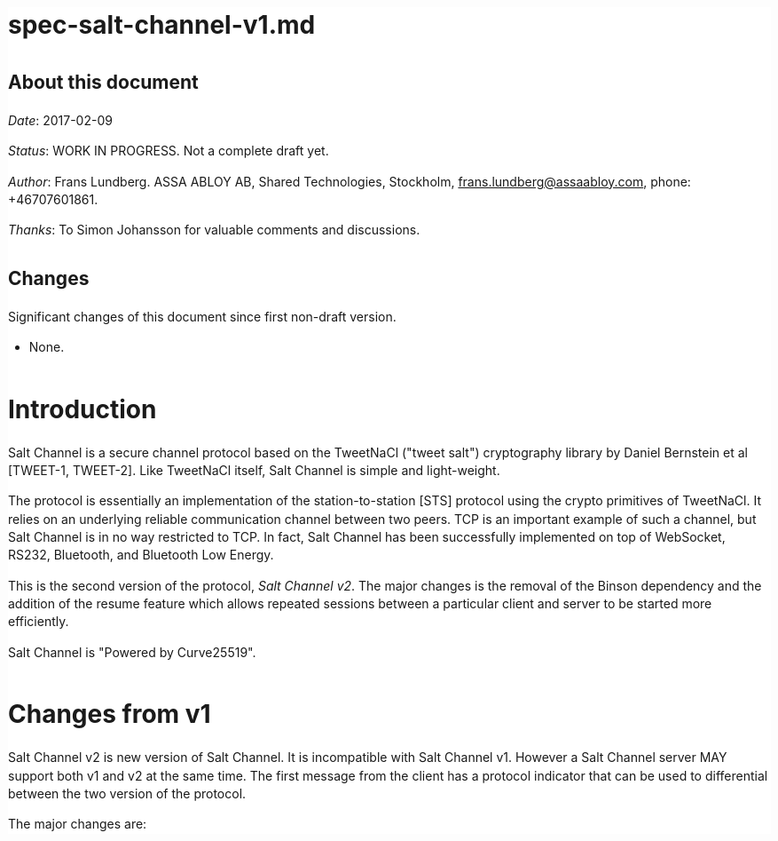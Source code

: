 spec-salt-channel-v1.md
=======================

About this document
-------------------

*Date*: 2017-02-09

*Status*: WORK IN PROGRESS. Not a complete draft yet.

*Author*: Frans Lundberg. ASSA ABLOY AB, Shared Technologies, Stockholm,
frans.lundberg@assaabloy.com, phone: +46707601861.

*Thanks*: 
To Simon Johansson for valuable comments and discussions.


Changes
-------

Significant changes of this document since first non-draft version.

* None.



Introduction
============

Salt Channel is a secure channel protocol based on the TweetNaCl 
("tweet salt") cryptography library by Daniel Bernstein et al 
[TWEET-1, TWEET-2]. Like TweetNaCl itself, Salt Channel is simple and 
light-weight.

The protocol is essentially an implementation of the station-to-station [STS] 
protocol using the crypto primitives of TweetNaCl.
It relies on an underlying reliable communication channel between two 
peers. TCP is an important example of such a channel, but Salt Channel is in
no way restricted to TCP. In fact, Salt Channel has been successfully 
implemented on top of WebSocket, RS232, Bluetooth, and Bluetooth Low Energy.

This is the second version of the protocol, *Salt Channel v2*. The major changes
is the removal of the Binson dependency and the addition of the resume feature
which allows repeated sessions between a particular client and server to be 
started more efficiently.

Salt Channel is "Powered by Curve25519".


Changes from v1
===============

Salt Channel v2 is new version of Salt Channel. It is incompatible 
with Salt Channel v1. However a Salt Channel server MAY support both 
v1 and v2 at the same time. The first message from the client has
a protocol indicator that can be used to differential between the 
two version of the protocol.

The major changes are: 
